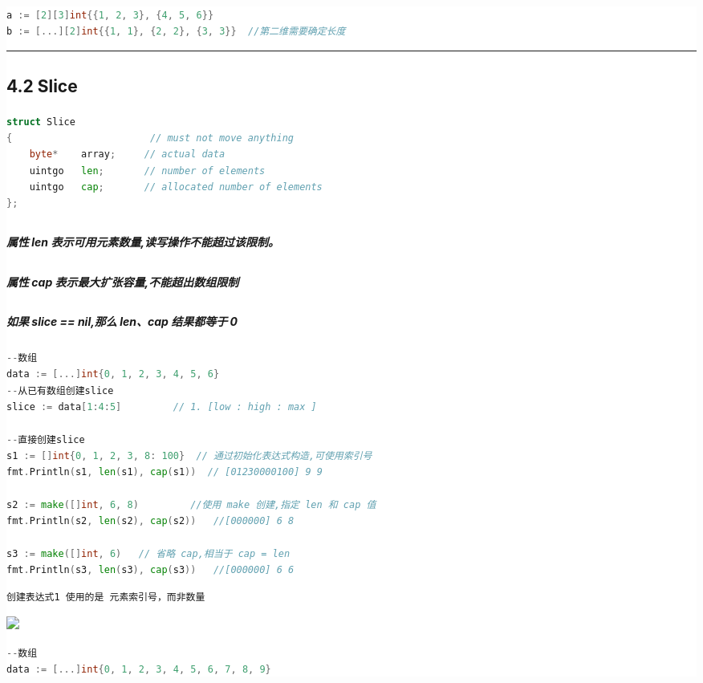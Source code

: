 ```go
a := [2][3]int{{1, 2, 3}, {4, 5, 6}}
b := [...][2]int{{1, 1}, {2, 2}, {3, 3}}  //第二维需要确定长度
```

---
<h2 id="62815bce971f6e4a45bb6b38263405d9"></h2>

## 4.2 Slice

```go
struct Slice
{                        // must not move anything
    byte*    array;     // actual data
    uintgo   len;       // number of elements
    uintgo   cap;       // allocated number of elements
};
```

<h2 id="ca4e4d1fa15392fa7cf3f2a5d12106bf"></h2>

##### 属性 len 表示可用元素数量,读写操作不能超过该限制。
<h2 id="2a98da4460bafc883a705eee9583f736"></h2>

##### 属性 cap 表示最大扩张容量,不能超出数组限制
<h2 id="c1caad754bd5737481e2d529c7c7ac8c"></h2>

##### 如果 slice == nil,那么 len、cap 结果都等于 0

```go
--数组
data := [...]int{0, 1, 2, 3, 4, 5, 6}
--从已有数组创建slice
slice := data[1:4:5]         // 1. [low : high : max ]

--直接创建slice
s1 := []int{0, 1, 2, 3, 8: 100}  // 通过初始化表达式构造,可使用索引号
fmt.Println(s1, len(s1), cap(s1))  // [01230000100] 9 9

s2 := make([]int, 6, 8)         //使用 make 创建,指定 len 和 cap 值
fmt.Println(s2, len(s2), cap(s2))   //[000000] 6 8

s3 := make([]int, 6)   // 省略 cap,相当于 cap = len
fmt.Println(s3, len(s3), cap(s3))   //[000000] 6 6
```

    创建表达式1 使用的是 元素索引号，而非数量

![](../imgs/go_slice.png)    

```go
--数组
data := [...]int{0, 1, 2, 3, 4, 5, 6, 7, 8, 9}
```
